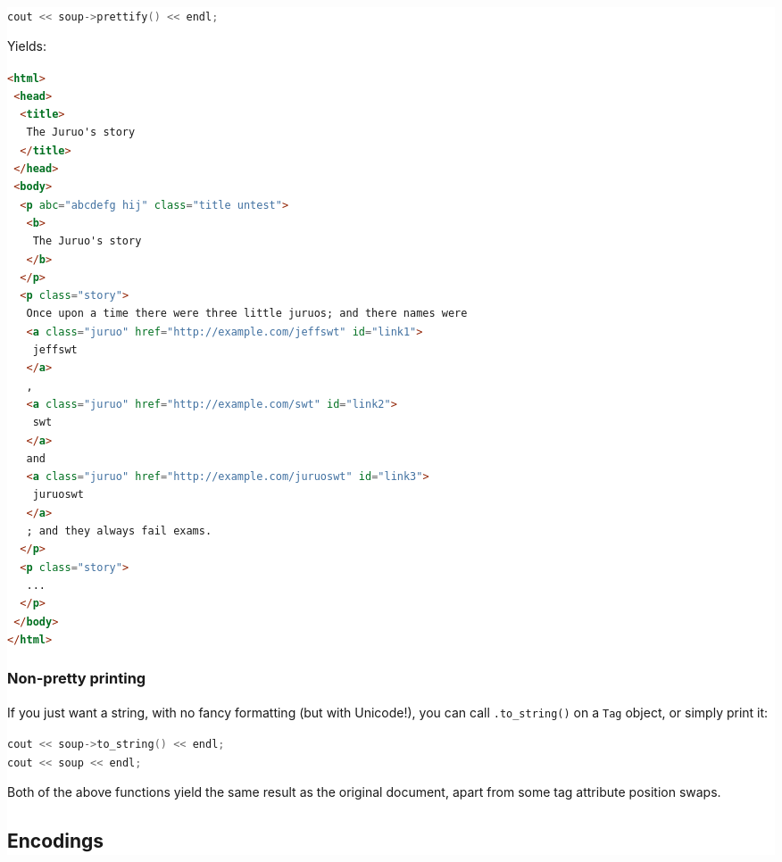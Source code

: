 ```C++
cout << soup->prettify() << endl;
```

Yields:

```HTML
<html>
 <head>
  <title>
   The Juruo's story
  </title>
 </head>
 <body>
  <p abc="abcdefg hij" class="title untest">
   <b>
    The Juruo's story
   </b>
  </p>
  <p class="story">
   Once upon a time there were three little juruos; and there names were
   <a class="juruo" href="http://example.com/jeffswt" id="link1">
    jeffswt
   </a>
   ,
   <a class="juruo" href="http://example.com/swt" id="link2">
    swt
   </a>
   and
   <a class="juruo" href="http://example.com/juruoswt" id="link3">
    juruoswt
   </a>
   ; and they always fail exams.
  </p>
  <p class="story">
   ...
  </p>
 </body>
</html>
```

### Non-pretty printing

If you just want a string, with no fancy formatting (but with Unicode!), you can call `.to_string()` on a `Tag` object, or simply print it:

```C++
cout << soup->to_string() << endl;
cout << soup << endl;
```

Both of the above functions yield the same result as the original document, apart from some tag attribute position swaps.

## Encodings
